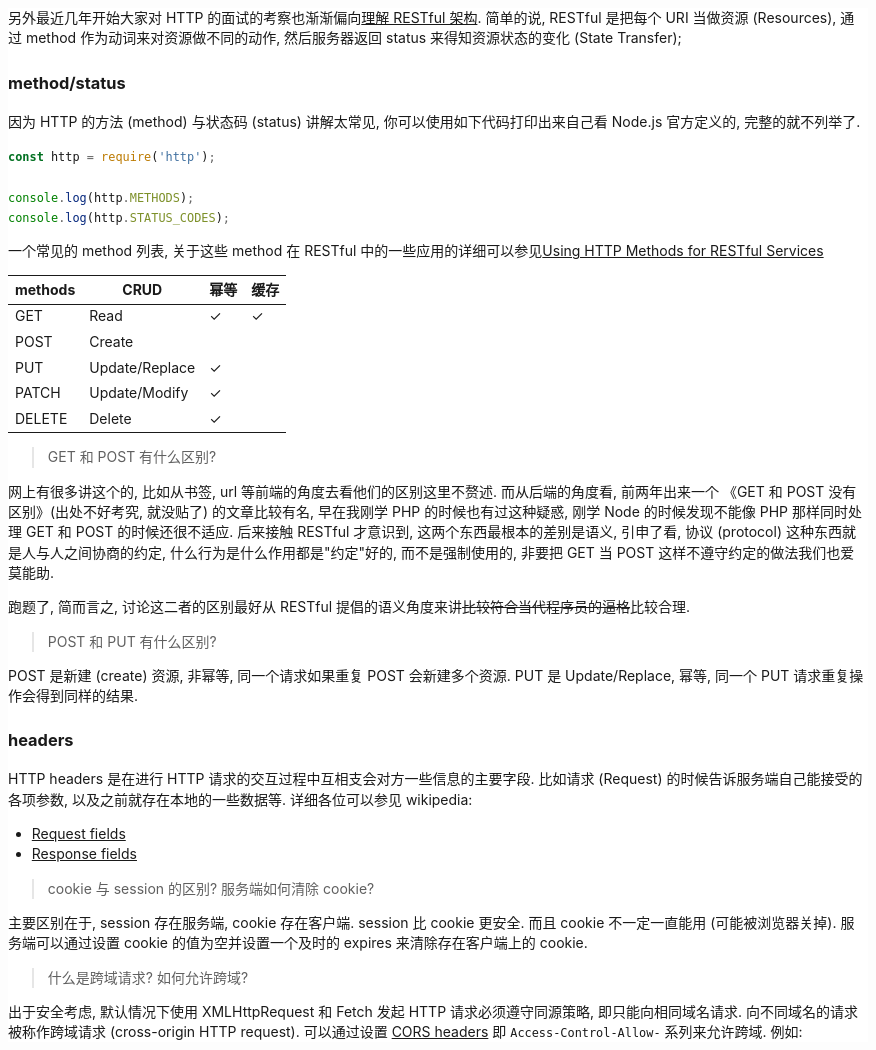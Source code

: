 另外最近几年开始大家对 HTTP 的面试的考察也渐渐偏向[理解 RESTful 架构](http://www.ruanyifeng.com/blog/2011/09/restful.html). 简单的说, RESTful 是把每个 URI 当做资源 (Resources), 通过 method 作为动词来对资源做不同的动作, 然后服务器返回 status 来得知资源状态的变化 (State Transfer);

### method/status

因为 HTTP 的方法 (method) 与状态码 (status) 讲解太常见, 你可以使用如下代码打印出来自己看 Node.js 官方定义的, 完整的就不列举了.

```javascript
const http = require('http');

console.log(http.METHODS);
console.log(http.STATUS_CODES);
```

一个常见的 method 列表, 关于这些 method 在 RESTful 中的一些应用的详细可以参见[Using HTTP Methods for RESTful Services](http://www.restapitutorial.com/lessons/httpmethods.html)

methods|CRUD|幂等|缓存
---|---|---|---
GET|Read|✓|✓
POST|Create||
PUT|Update/Replace|✓
PATCH|Update/Modify|✓
DELETE|Delete|✓

> GET 和 POST 有什么区别?

网上有很多讲这个的, 比如从书签, url 等前端的角度去看他们的区别这里不赘述. 而从后端的角度看, 前两年出来一个 《GET 和 POST 没有区别》(出处不好考究, 就没贴了) 的文章比较有名, 早在我刚学 PHP 的时候也有过这种疑惑, 刚学 Node 的时候发现不能像 PHP 那样同时处理 GET 和 POST 的时候还很不适应. 后来接触 RESTful 才意识到, 这两个东西最根本的差别是语义, 引申了看, 协议 (protocol) 这种东西就是人与人之间协商的约定, 什么行为是什么作用都是"约定"好的, 而不是强制使用的, 非要把 GET 当 POST 这样不遵守约定的做法我们也爱莫能助.

跑题了, 简而言之, 讨论这二者的区别最好从 RESTful 提倡的语义角度来讲<del>比较符合当代程序员的逼格</del>比较合理.

> <a name="q-post-put"></a> POST 和 PUT 有什么区别?

POST 是新建 (create) 资源, 非幂等, 同一个请求如果重复 POST 会新建多个资源. PUT 是 Update/Replace, 幂等, 同一个 PUT 请求重复操作会得到同样的结果.


### headers

HTTP headers 是在进行 HTTP 请求的交互过程中互相支会对方一些信息的主要字段. 比如请求 (Request) 的时候告诉服务端自己能接受的各项参数, 以及之前就存在本地的一些数据等. 详细各位可以参见 wikipedia:

* [Request fields](https://en.wikipedia.org/wiki/List_of_HTTP_header_fields#Request_fields)
* [Response fields](https://en.wikipedia.org/wiki/List_of_HTTP_header_fields#Response_fields)

> <a name="q-cookie-session"></a> cookie 与 session 的区别? 服务端如何清除 cookie?

主要区别在于, session 存在服务端, cookie 存在客户端. session 比 cookie 更安全. 而且 cookie 不一定一直能用 (可能被浏览器关掉). 服务端可以通过设置 cookie 的值为空并设置一个及时的 expires 来清除存在客户端上的 cookie.

> <a name="q-cors"></a> 什么是跨域请求? 如何允许跨域?

出于安全考虑, 默认情况下使用 XMLHttpRequest 和 Fetch 发起 HTTP 请求必须遵守同源策略, 即只能向相同域名请求. 向不同域名的请求被称作跨域请求 (cross-origin HTTP request). 可以通过设置 [CORS headers](https://developer.mozilla.org/en-US/docs/Glossary/CORS) 即 `Access-Control-Allow-` 系列来允许跨域. 例如:
